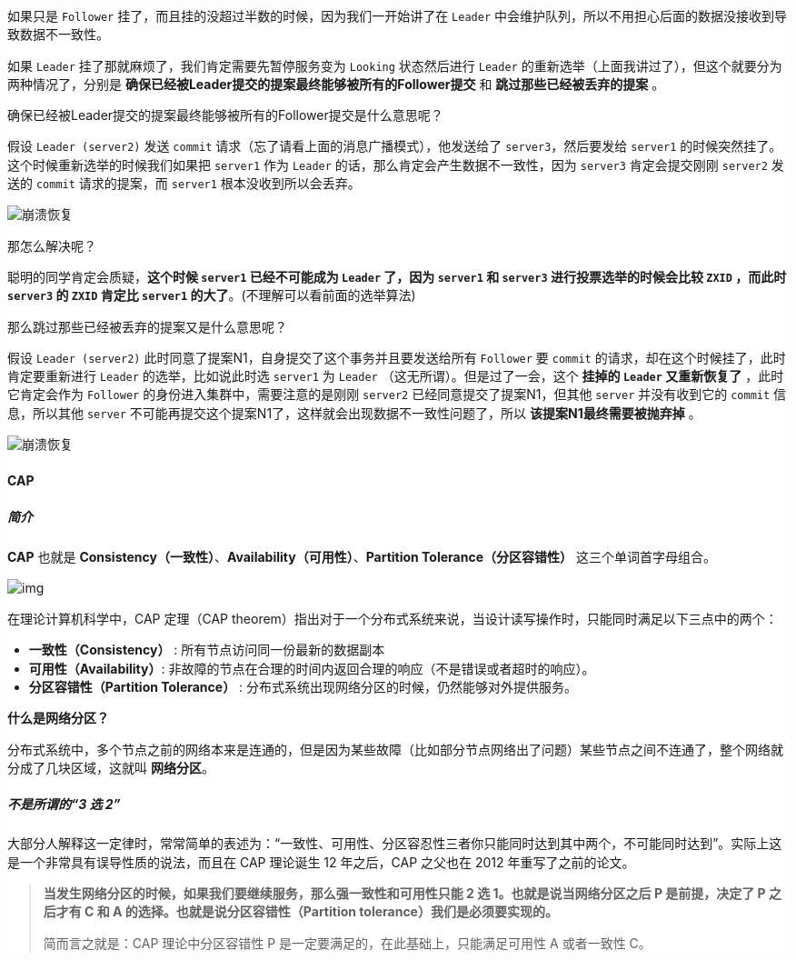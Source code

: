 如果只是 `Follower` 挂了，而且挂的没超过半数的时候，因为我们一开始讲了在 `Leader` 中会维护队列，所以不用担心后面的数据没接收到导致数据不一致性。

如果 `Leader` 挂了那就麻烦了，我们肯定需要先暂停服务变为 `Looking` 状态然后进行 `Leader` 的重新选举（上面我讲过了），但这个就要分为两种情况了，分别是 **确保已经被Leader提交的提案最终能够被所有的Follower提交** 和 **跳过那些已经被丢弃的提案** 。

确保已经被Leader提交的提案最终能够被所有的Follower提交是什么意思呢？

假设 `Leader (server2)` 发送 `commit` 请求（忘了请看上面的消息广播模式），他发送给了 `server3`，然后要发给 `server1` 的时候突然挂了。这个时候重新选举的时候我们如果把 `server1` 作为 `Leader` 的话，那么肯定会产生数据不一致性，因为 `server3` 肯定会提交刚刚 `server2` 发送的 `commit` 请求的提案，而 `server1` 根本没收到所以会丢弃。

![崩溃恢复](https://p3-juejin.byteimg.com/tos-cn-i-k3u1fbpfcp/4b8365e80bdf441ea237847fb91236b7~tplv-k3u1fbpfcp-zoom-1.image)

那怎么解决呢？

聪明的同学肯定会质疑，**这个时候 `server1` 已经不可能成为 `Leader` 了，因为 `server1` 和 `server3` 进行投票选举的时候会比较 `ZXID` ，而此时 `server3` 的 `ZXID` 肯定比 `server1` 的大了**。(不理解可以看前面的选举算法)

那么跳过那些已经被丢弃的提案又是什么意思呢？

假设 `Leader (server2)` 此时同意了提案N1，自身提交了这个事务并且要发送给所有 `Follower` 要 `commit` 的请求，却在这个时候挂了，此时肯定要重新进行 `Leader` 的选举，比如说此时选 `server1` 为 `Leader` （这无所谓）。但是过了一会，这个 **挂掉的 `Leader` 又重新恢复了** ，此时它肯定会作为 `Follower` 的身份进入集群中，需要注意的是刚刚 `server2` 已经同意提交了提案N1，但其他 `server` 并没有收到它的 `commit` 信息，所以其他 `server` 不可能再提交这个提案N1了，这样就会出现数据不一致性问题了，所以 **该提案N1最终需要被抛弃掉** 。

![崩溃恢复](https://p3-juejin.byteimg.com/tos-cn-i-k3u1fbpfcp/99cdca39ad6340ae8b77e8befe94e36e~tplv-k3u1fbpfcp-zoom-1.image)







#### CAP

##### 简介

**CAP** 也就是 **Consistency（一致性）**、**Availability（可用性）**、**Partition Tolerance（分区容错性）** 这三个单词首字母组合。

![img](https://oss.javaguide.cn/2020-11/cap.png)

在理论计算机科学中，CAP 定理（CAP theorem）指出对于一个分布式系统来说，当设计读写操作时，只能同时满足以下三点中的两个：

- **一致性（Consistency）** : 所有节点访问同一份最新的数据副本
- **可用性（Availability）**: 非故障的节点在合理的时间内返回合理的响应（不是错误或者超时的响应）。
- **分区容错性（Partition Tolerance）** : 分布式系统出现网络分区的时候，仍然能够对外提供服务。

**什么是网络分区？**

分布式系统中，多个节点之前的网络本来是连通的，但是因为某些故障（比如部分节点网络出了问题）某些节点之间不连通了，整个网络就分成了几块区域，这就叫 **网络分区**。

##### 不是所谓的“3 选 2”

大部分人解释这一定律时，常常简单的表述为：“一致性、可用性、分区容忍性三者你只能同时达到其中两个，不可能同时达到”。实际上这是一个非常具有误导性质的说法，而且在 CAP 理论诞生 12 年之后，CAP 之父也在 2012 年重写了之前的论文。

> **当发生网络分区的时候，如果我们要继续服务，那么强一致性和可用性只能 2 选 1。也就是说当网络分区之后 P 是前提，决定了 P 之后才有 C 和 A 的选择。也就是说分区容错性（Partition tolerance）我们是必须要实现的。**
>
> 简而言之就是：CAP 理论中分区容错性 P 是一定要满足的，在此基础上，只能满足可用性 A 或者一致性 C。
